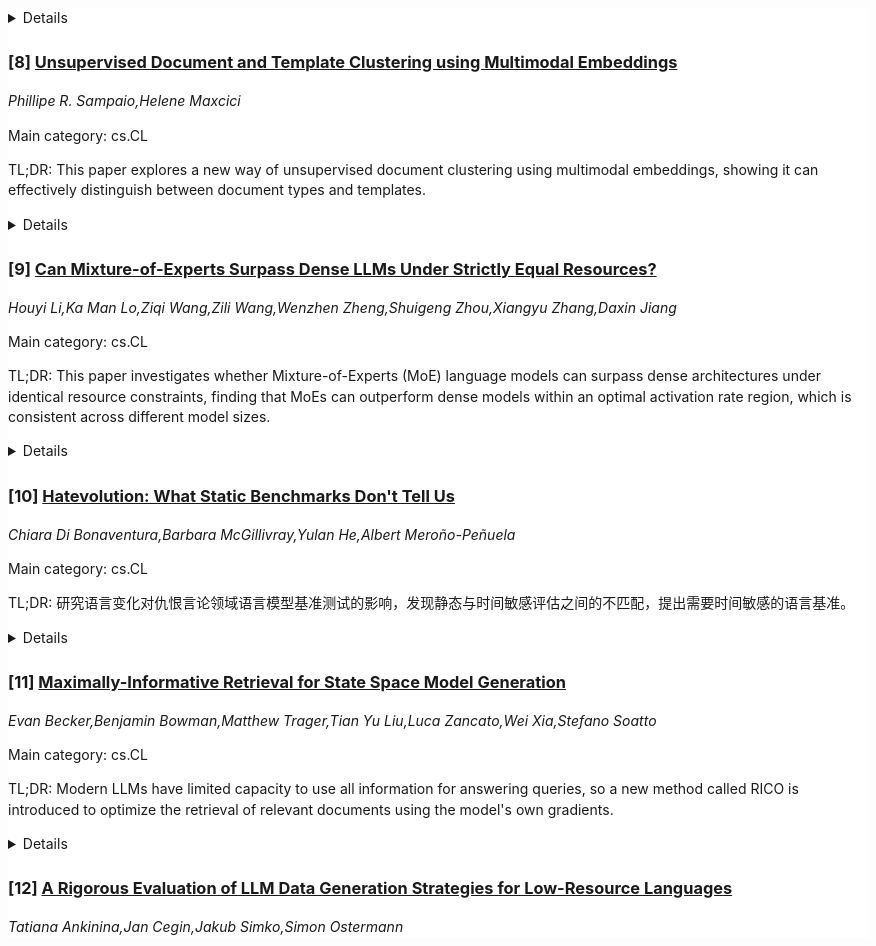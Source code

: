
<details><summary>Details</summary></details>


### [8] [Unsupervised Document and Template Clustering using Multimodal Embeddings](https://arxiv.org/abs/2506.12116)
*Phillipe R. Sampaio,Helene Maxcici*

Main category: cs.CL

TL;DR: This paper explores a new way of unsupervised document clustering using multimodal embeddings, showing it can effectively distinguish between document types and templates.


<details><summary>Details</summary></details>


### [9] [Can Mixture-of-Experts Surpass Dense LLMs Under Strictly Equal Resources?](https://arxiv.org/abs/2506.12119)
*Houyi Li,Ka Man Lo,Ziqi Wang,Zili Wang,Wenzhen Zheng,Shuigeng Zhou,Xiangyu Zhang,Daxin Jiang*

Main category: cs.CL

TL;DR: This paper investigates whether Mixture-of-Experts (MoE) language models can surpass dense architectures under identical resource constraints, finding that MoEs can outperform dense models within an optimal activation rate region, which is consistent across different model sizes.


<details><summary>Details</summary></details>


### [10] [Hatevolution: What Static Benchmarks Don't Tell Us](https://arxiv.org/abs/2506.12148)
*Chiara Di Bonaventura,Barbara McGillivray,Yulan He,Albert Meroño-Peñuela*

Main category: cs.CL

TL;DR: 研究语言变化对仇恨言论领域语言模型基准测试的影响，发现静态与时间敏感评估之间的不匹配，提出需要时间敏感的语言基准。


<details><summary>Details</summary></details>


### [11] [Maximally-Informative Retrieval for State Space Model Generation](https://arxiv.org/abs/2506.12149)
*Evan Becker,Benjamin Bowman,Matthew Trager,Tian Yu Liu,Luca Zancato,Wei Xia,Stefano Soatto*

Main category: cs.CL

TL;DR: Modern LLMs have limited capacity to use all information for answering queries, so a new method called RICO is introduced to optimize the retrieval of relevant documents using the model's own gradients.


<details><summary>Details</summary></details>


### [12] [A Rigorous Evaluation of LLM Data Generation Strategies for Low-Resource Languages](https://arxiv.org/abs/2506.12158)
*Tatiana Ankinina,Jan Cegin,Jakub Simko,Simon Ostermann*
